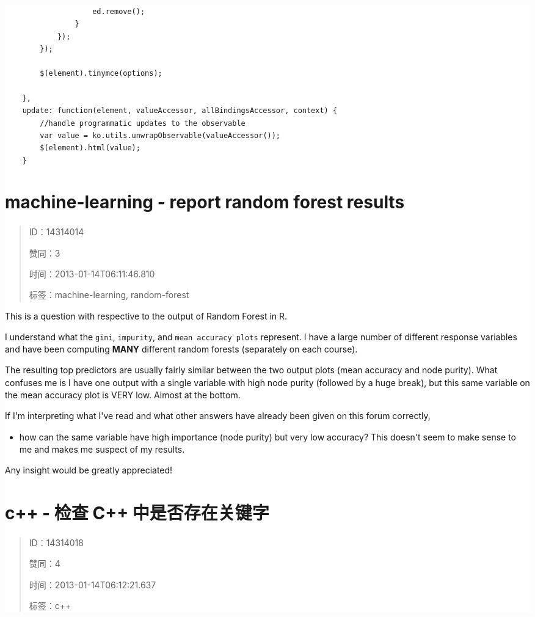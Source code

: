 ```
                    ed.remove();
                }
            });
        });   

        $(element).tinymce(options);

    },
    update: function(element, valueAccessor, allBindingsAccessor, context) {
        //handle programmatic updates to the observable
        var value = ko.utils.unwrapObservable(valueAccessor());
        $(element).html(value);
    } 
```

# machine-learning - report random forest results

> ID：14314014
> 
> 赞同：3
> 
> 时间：2013-01-14T06:11:46.810
> 
> 标签：machine-learning, random-forest

This is a question with respective to the output of Random Forest in R.

I understand what the `gini`, `impurity`, and `mean accuracy plots` represent. I have a large number of different response variables and have been computing **MANY** different random forests (separately on each course).

The resulting top predictors are usually fairly similar between the two output plots (mean accuracy and node purity). What confuses me is I have one output with a single variable with high node purity (followed by a huge break), but this same variable on the mean accuracy plot is VERY low. Almost at the bottom.

If I'm interpreting what I've read and what other answers have already been given on this forum correctly,

*   how can the same variable have high importance (node purity) but very low accuracy? This doesn't seem to make sense to me and makes me suspect of my results.

Any insight would be greatly appreciated!

# c++ - 检查 C++ 中是否存在关键字

> ID：14314018
> 
> 赞同：4
> 
> 时间：2013-01-14T06:12:21.637
> 
> 标签：c++
